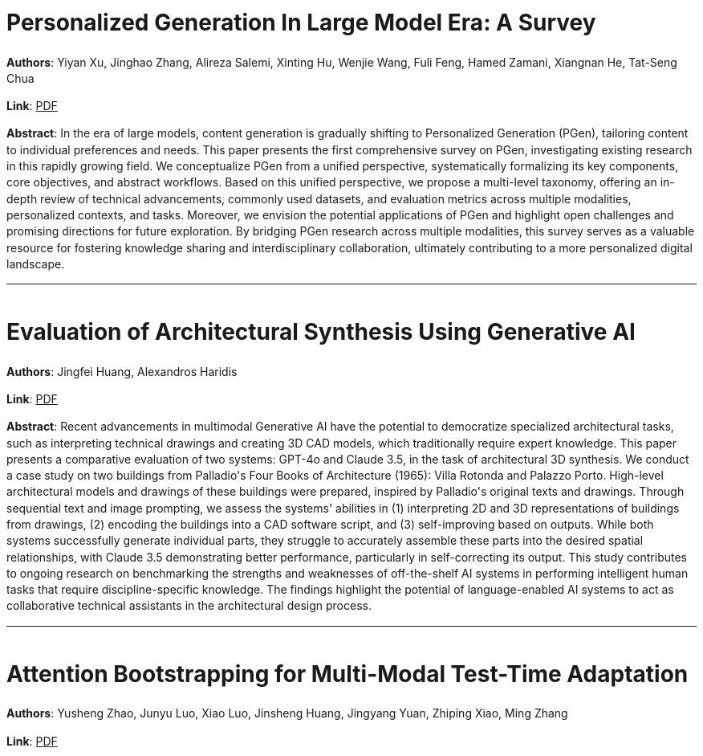 # Personalized Generation In Large Model Era: A Survey 

**Authors**: Yiyan Xu, Jinghao Zhang, Alireza Salemi, Xinting Hu, Wenjie Wang, Fuli Feng, Hamed Zamani, Xiangnan He, Tat-Seng Chua  

**Link**: [PDF](https://arxiv.org/pdf/2503.02614)  

**Abstract**: In the era of large models, content generation is gradually shifting to Personalized Generation (PGen), tailoring content to individual preferences and needs. This paper presents the first comprehensive survey on PGen, investigating existing research in this rapidly growing field. We conceptualize PGen from a unified perspective, systematically formalizing its key components, core objectives, and abstract workflows. Based on this unified perspective, we propose a multi-level taxonomy, offering an in-depth review of technical advancements, commonly used datasets, and evaluation metrics across multiple modalities, personalized contexts, and tasks. Moreover, we envision the potential applications of PGen and highlight open challenges and promising directions for future exploration. By bridging PGen research across multiple modalities, this survey serves as a valuable resource for fostering knowledge sharing and interdisciplinary collaboration, ultimately contributing to a more personalized digital landscape. 

---
# Evaluation of Architectural Synthesis Using Generative AI 

**Authors**: Jingfei Huang, Alexandros Haridis  

**Link**: [PDF](https://arxiv.org/pdf/2503.02861)  

**Abstract**: Recent advancements in multimodal Generative AI have the potential to democratize specialized architectural tasks, such as interpreting technical drawings and creating 3D CAD models, which traditionally require expert knowledge. This paper presents a comparative evaluation of two systems: GPT-4o and Claude 3.5, in the task of architectural 3D synthesis. We conduct a case study on two buildings from Palladio's Four Books of Architecture (1965): Villa Rotonda and Palazzo Porto. High-level architectural models and drawings of these buildings were prepared, inspired by Palladio's original texts and drawings. Through sequential text and image prompting, we assess the systems' abilities in (1) interpreting 2D and 3D representations of buildings from drawings, (2) encoding the buildings into a CAD software script, and (3) self-improving based on outputs. While both systems successfully generate individual parts, they struggle to accurately assemble these parts into the desired spatial relationships, with Claude 3.5 demonstrating better performance, particularly in self-correcting its output. This study contributes to ongoing research on benchmarking the strengths and weaknesses of off-the-shelf AI systems in performing intelligent human tasks that require discipline-specific knowledge. The findings highlight the potential of language-enabled AI systems to act as collaborative technical assistants in the architectural design process. 

---
# Attention Bootstrapping for Multi-Modal Test-Time Adaptation 

**Authors**: Yusheng Zhao, Junyu Luo, Xiao Luo, Jinsheng Huang, Jingyang Yuan, Zhiping Xiao, Ming Zhang  

**Link**: [PDF](https://arxiv.org/pdf/2503.02221)  
